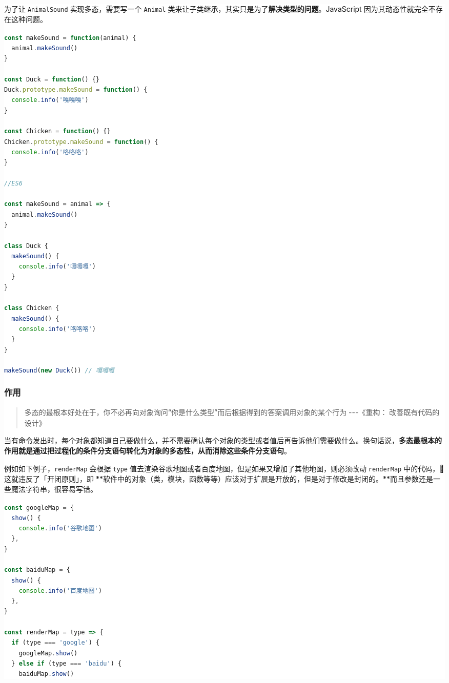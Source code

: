 为了让 `AnimalSound` 实现多态，需要写一个 `Animal` 类来让子类继承，其实只是为了**解决类型的问题**。JavaScript 因为其动态性就完全不存在这种问题。

```javascript
const makeSound = function(animal) {
  animal.makeSound()
}

const Duck = function() {}
Duck.prototype.makeSound = function() {
  console.info('嘎嘎嘎')
}

const Chicken = function() {}
Chicken.prototype.makeSound = function() {
  console.info('咯咯咯')
}

//ES6

const makeSound = animal => {
  animal.makeSound()
}

class Duck {
  makeSound() {
    console.info('嘎嘎嘎')
  }
}

class Chicken {
  makeSound() {
    console.info('咯咯咯')
  }
}

makeSound(new Duck()) // 嘎嘎嘎
```

### 作用

> 多态的最根本好处在于，你不必再向对象询问“你是什么类型”而后根据得到的答案调用对象的某个行为 ---《重构： 改善既有代码的设计》

当有命令发出时，每个对象都知道自己要做什么，并不需要确认每个对象的类型或者值后再告诉他们需要做什么。换句话说，**多态最根本的作用就是通过把过程化的条件分支语句转化为对象的多态性，从而消除这些条件分支语句**。

例如如下例子，`renderMap` 会根据 `type` 值去渲染谷歌地图或者百度地图，但是如果又增加了其他地图，则必须改动 `renderMap` 中的代码， 这就违反了「开闭原则」，即 **软件中的对象（类，模块，函数等等）应该对于扩展是开放的，但是对于修改是封闭的。**而且参数还是一些魔法字符串，很容易写错。

```javascript
const googleMap = {
  show() {
    console.info('谷歌地图')
  },
}

const baiduMap = {
  show() {
    console.info('百度地图')
  },
}

const renderMap = type => {
  if (type === 'google') {
    googleMap.show()
  } else if (type === 'baidu') {
    baiduMap.show()
```